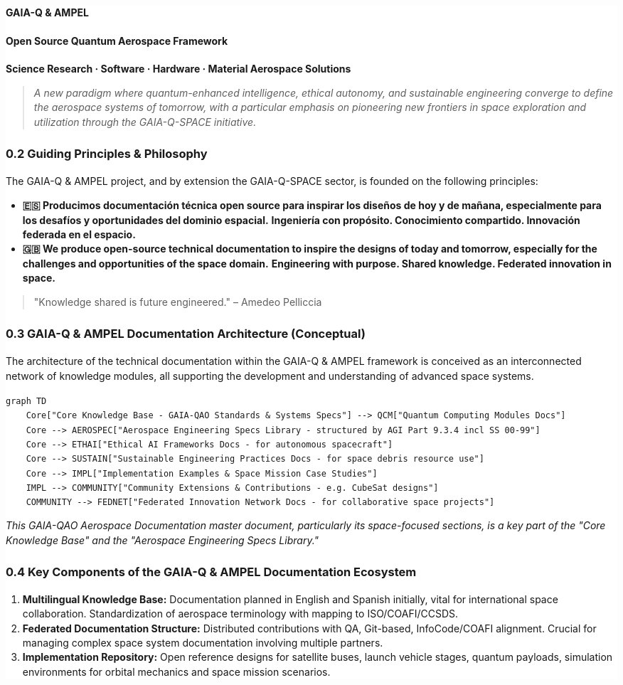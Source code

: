 **GAIA-Q & AMPEL**
#### Open Source Quantum Aerospace Framework
**Science Research · Software · Hardware · Material Aerospace Solutions**

> *A new paradigm where quantum-enhanced intelligence, ethical autonomy, and sustainable engineering converge to define the aerospace systems of tomorrow, with a particular emphasis on pioneering new frontiers in space exploration and utilization through the GAIA-Q-SPACE initiative.*

### 0.2 Guiding Principles & Philosophy

The GAIA-Q & AMPEL project, and by extension the GAIA-Q-SPACE sector, is founded on the following principles:

*   **🇪🇸 Producimos documentación técnica open source para inspirar los diseños de hoy y de mañana, especialmente para los desafíos y oportunidades del dominio espacial.**
    **Ingeniería con propósito. Conocimiento compartido. Innovación federada en el espacio.**
*   **🇬🇧 We produce open-source technical documentation to inspire the designs of today and tomorrow, especially for the challenges and opportunities of the space domain.**
    **Engineering with purpose. Shared knowledge. Federated innovation in space.**

> "Knowledge shared is future engineered." – Amedeo Pelliccia

### 0.3 GAIA-Q & AMPEL Documentation Architecture (Conceptual)

The architecture of the technical documentation within the GAIA-Q & AMPEL framework is conceived as an interconnected network of knowledge modules, all supporting the development and understanding of advanced space systems.

```mermaid
graph TD
    Core["Core Knowledge Base - GAIA-QAO Standards & Systems Specs"] --> QCM["Quantum Computing Modules Docs"]
    Core --> AEROSPEC["Aerospace Engineering Specs Library - structured by AGI Part 9.3.4 incl SS 00-99"]
    Core --> ETHAI["Ethical AI Frameworks Docs - for autonomous spacecraft"]
    Core --> SUSTAIN["Sustainable Engineering Practices Docs - for space debris resource use"]
    Core --> IMPL["Implementation Examples & Space Mission Case Studies"]
    IMPL --> COMMUNITY["Community Extensions & Contributions - e.g. CubeSat designs"]
    COMMUNITY --> FEDNET["Federated Innovation Network Docs - for collaborative space projects"]
```
*This GAIA-QAO Aerospace Documentation master document, particularly its space-focused sections, is a key part of the "Core Knowledge Base" and the "Aerospace Engineering Specs Library."*

### 0.4 Key Components of the GAIA-Q & AMPEL Documentation Ecosystem

1.  **Multilingual Knowledge Base:** Documentation planned in English and Spanish initially, vital for international space collaboration. Standardization of aerospace terminology with mapping to ISO/COAFI/CCSDS.
2.  **Federated Documentation Structure:** Distributed contributions with QA, Git-based, InfoCode/COAFI alignment. Crucial for managing complex space system documentation involving multiple partners.
3.  **Implementation Repository:** Open reference designs for satellite buses, launch vehicle stages, quantum payloads, simulation environments for orbital mechanics and space mission scenarios.
